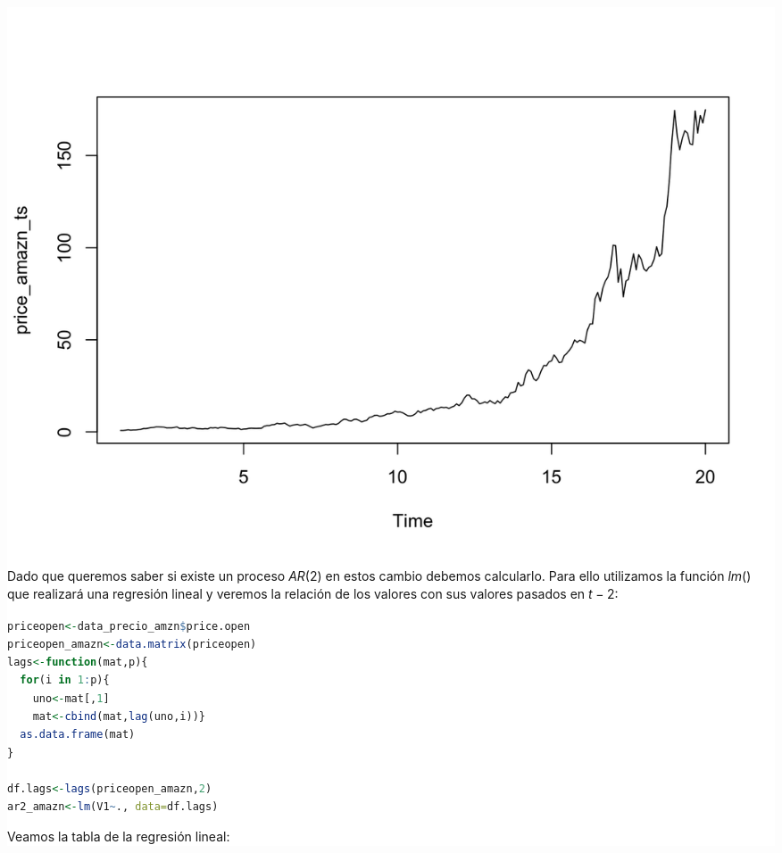 <img src="07-PE_Univariados_files/figure-html/unnamed-chunk-6-1.png" width="100%" style="display: block; margin: auto;" />

Dado que queremos saber si existe un proceso $AR(2)$ en estos cambio
debemos calcularlo. Para ello utilizamos la función $lm()$ que realizará una regresión lineal y veremos la relación de los valores con sus valores pasados en $t-2$:


```r
priceopen<-data_precio_amzn$price.open
priceopen_amazn<-data.matrix(priceopen)
lags<-function(mat,p){
  for(i in 1:p){
    uno<-mat[,1]
    mat<-cbind(mat,lag(uno,i))}
  as.data.frame(mat)
}

df.lags<-lags(priceopen_amazn,2)
ar2_amazn<-lm(V1~., data=df.lags)
```

Veamos la tabla de la regresión lineal:


[^pe_univariados-1]: El procedimiento e implementación del ejercicio
[^pe_univariados-2]: El procedimiento e implementación del ejercicio